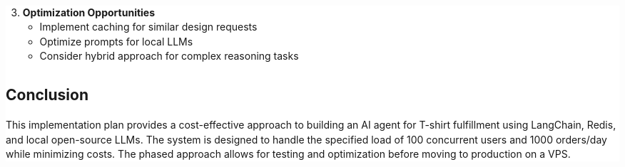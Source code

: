 3. **Optimization Opportunities**
   - Implement caching for similar design requests
   - Optimize prompts for local LLMs
   - Consider hybrid approach for complex reasoning tasks

## Conclusion

This implementation plan provides a cost-effective approach to building an AI agent for T-shirt fulfillment using LangChain, Redis, and local open-source LLMs. The system is designed to handle the specified load of 100 concurrent users and 1000 orders/day while minimizing costs. The phased approach allows for testing and optimization before moving to production on a VPS.

